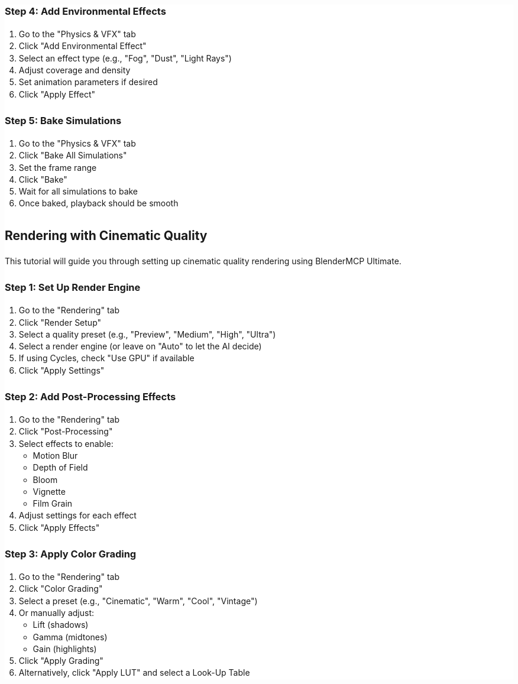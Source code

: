 ### Step 4: Add Environmental Effects

1. Go to the "Physics & VFX" tab
2. Click "Add Environmental Effect"
3. Select an effect type (e.g., "Fog", "Dust", "Light Rays")
4. Adjust coverage and density
5. Set animation parameters if desired
6. Click "Apply Effect"

### Step 5: Bake Simulations

1. Go to the "Physics & VFX" tab
2. Click "Bake All Simulations"
3. Set the frame range
4. Click "Bake"
5. Wait for all simulations to bake
6. Once baked, playback should be smooth

<a name="cinematic-rendering"></a>
## Rendering with Cinematic Quality

This tutorial will guide you through setting up cinematic quality rendering using BlenderMCP Ultimate.

### Step 1: Set Up Render Engine

1. Go to the "Rendering" tab
2. Click "Render Setup"
3. Select a quality preset (e.g., "Preview", "Medium", "High", "Ultra")
4. Select a render engine (or leave on "Auto" to let the AI decide)
5. If using Cycles, check "Use GPU" if available
6. Click "Apply Settings"

### Step 2: Add Post-Processing Effects

1. Go to the "Rendering" tab
2. Click "Post-Processing"
3. Select effects to enable:
   - Motion Blur
   - Depth of Field
   - Bloom
   - Vignette
   - Film Grain
4. Adjust settings for each effect
5. Click "Apply Effects"

### Step 3: Apply Color Grading

1. Go to the "Rendering" tab
2. Click "Color Grading"
3. Select a preset (e.g., "Cinematic", "Warm", "Cool", "Vintage")
4. Or manually adjust:
   - Lift (shadows)
   - Gamma (midtones)
   - Gain (highlights)
5. Click "Apply Grading"
6. Alternatively, click "Apply LUT" and select a Look-Up Table
